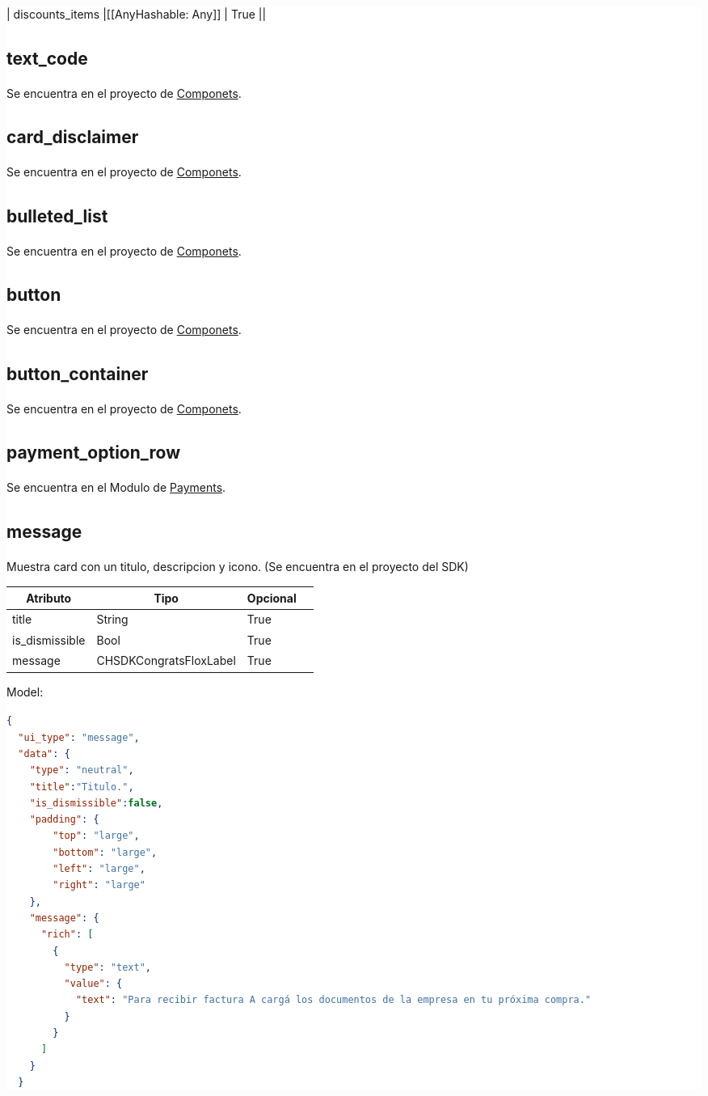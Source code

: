 | discounts_items           |[[AnyHashable: Any]]   | True     ||


## text_code 
Se encuentra en el proyecto de [Componets](ComponentsBricks.md). 

## card_disclaimer 
Se encuentra en el proyecto de [Componets](ComponentsBricks.md). 

## bulleted_list 
Se encuentra en el proyecto de [Componets](ComponentsBricks.md). 

## button 
Se encuentra en el proyecto de [Componets](ComponentsBricks.md). 

## button_container 
Se encuentra en el proyecto de [Componets](ComponentsBricks.md). 

## payment_option_row 
Se encuentra en el Modulo de [Payments](PaymentsBricks.md). 


## message 
Muestra card con un titulo, descripcion y icono. (Se encuentra en el proyecto del SDK)


| Atributo            | Tipo             | Opcional | |
|---------------------|------------------|----------|-|
| title          | String           | True     ||
| is_dismissible           |Bool   | True     ||
| message           |CHSDKCongratsFloxLabel   | True     ||

Model:

```json
{
  "ui_type": "message",
  "data": {
    "type": "neutral",
    "title":"Titulo.",
    "is_dismissible":false,
    "padding": {
        "top": "large",
        "bottom": "large",
        "left": "large",
        "right": "large"
    },
    "message": {
      "rich": [
        {
          "type": "text",
          "value": {
            "text": "Para recibir factura A cargá los documentos de la empresa en tu próxima compra."
          }
        }
      ]
    }
  }
```